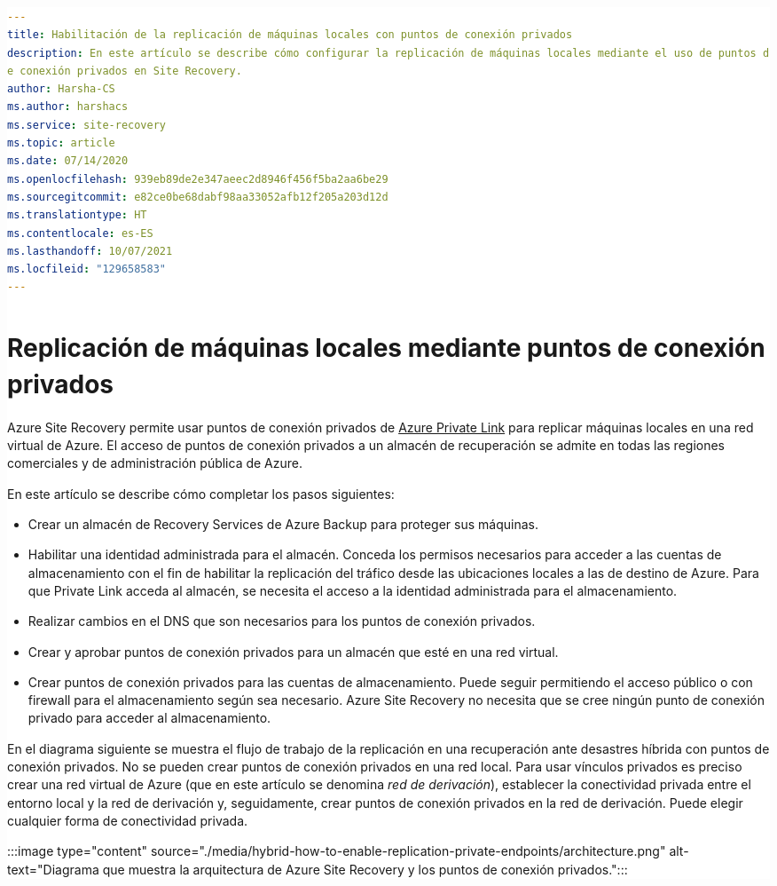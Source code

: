 ```yaml
---
title: Habilitación de la replicación de máquinas locales con puntos de conexión privados
description: En este artículo se describe cómo configurar la replicación de máquinas locales mediante el uso de puntos de conexión privados en Site Recovery.
author: Harsha-CS
ms.author: harshacs
ms.service: site-recovery
ms.topic: article
ms.date: 07/14/2020
ms.openlocfilehash: 939eb89de2e347aeec2d8946f456f5ba2aa6be29
ms.sourcegitcommit: e82ce0be68dabf98aa33052afb12f205a203d12d
ms.translationtype: HT
ms.contentlocale: es-ES
ms.lasthandoff: 10/07/2021
ms.locfileid: "129658583"
---
```

# <a name="replicate-on-premises-machines-by-using-private-endpoints"></a>Replicación de máquinas locales mediante puntos de conexión privados

Azure Site Recovery permite usar puntos de conexión privados de [Azure Private Link](../private-link/private-endpoint-overview.md) para replicar máquinas locales en una red virtual de Azure. El acceso de puntos de conexión privados a un almacén de recuperación se admite en todas las regiones comerciales y de administración pública de Azure.

En este artículo se describe cómo completar los pasos siguientes:

- Crear un almacén de Recovery Services de Azure Backup para proteger sus máquinas.
- Habilitar una identidad administrada para el almacén. Conceda los permisos necesarios para acceder a las cuentas de almacenamiento con el fin de habilitar la replicación del tráfico desde las ubicaciones locales a las de destino de Azure. Para que Private Link acceda al almacén, se necesita el acceso a la identidad administrada para el almacenamiento.

- Realizar cambios en el DNS que son necesarios para los puntos de conexión privados.
- Crear y aprobar puntos de conexión privados para un almacén que esté en una red virtual.
- Crear puntos de conexión privados para las cuentas de almacenamiento. Puede seguir permitiendo el acceso público o con firewall para el almacenamiento según sea necesario. Azure Site Recovery no necesita que se cree ningún punto de conexión privado para acceder al almacenamiento.
  
En el diagrama siguiente se muestra el flujo de trabajo de la replicación en una recuperación ante desastres híbrida con puntos de conexión privados. No se pueden crear puntos de conexión privados en una red local. Para usar vínculos privados es preciso crear una red virtual de Azure (que en este artículo se denomina *red de derivación*), establecer la conectividad privada entre el entorno local y la red de derivación y, seguidamente, crear puntos de conexión privados en la red de derivación. Puede elegir cualquier forma de conectividad privada.

:::image type="content" source="./media/hybrid-how-to-enable-replication-private-endpoints/architecture.png" alt-text="Diagrama que muestra la arquitectura de Azure Site Recovery y los puntos de conexión privados.":::
